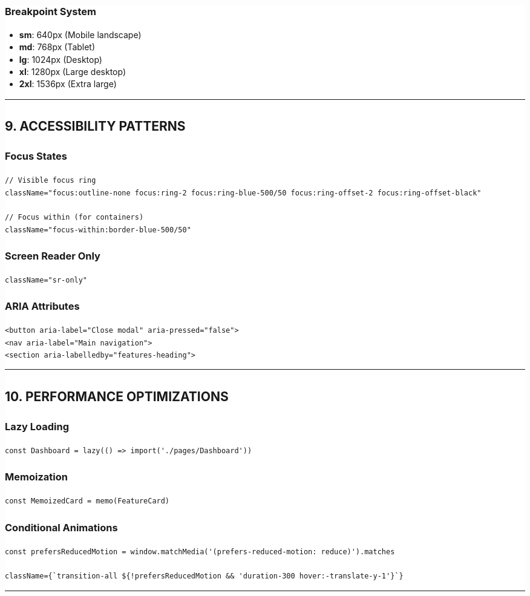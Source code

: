 ### Breakpoint System
- **sm**: 640px (Mobile landscape)
- **md**: 768px (Tablet)
- **lg**: 1024px (Desktop)
- **xl**: 1280px (Large desktop)
- **2xl**: 1536px (Extra large)

---

## 9. ACCESSIBILITY PATTERNS

### Focus States
```tsx
// Visible focus ring
className="focus:outline-none focus:ring-2 focus:ring-blue-500/50 focus:ring-offset-2 focus:ring-offset-black"

// Focus within (for containers)
className="focus-within:border-blue-500/50"
```

### Screen Reader Only
```tsx
className="sr-only"
```

### ARIA Attributes
```tsx
<button aria-label="Close modal" aria-pressed="false">
<nav aria-label="Main navigation">
<section aria-labelledby="features-heading">
```

---

## 10. PERFORMANCE OPTIMIZATIONS

### Lazy Loading
```tsx
const Dashboard = lazy(() => import('./pages/Dashboard'))
```

### Memoization
```tsx
const MemoizedCard = memo(FeatureCard)
```

### Conditional Animations
```tsx
const prefersReducedMotion = window.matchMedia('(prefers-reduced-motion: reduce)').matches

className={`transition-all ${!prefersReducedMotion && 'duration-300 hover:-translate-y-1'}`}
```

---